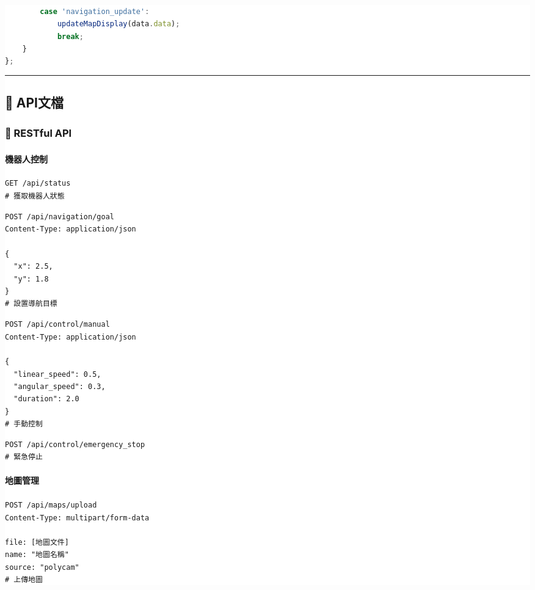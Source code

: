 ```javascript
        case 'navigation_update':
            updateMapDisplay(data.data);
            break;
    }
};
```

---

## 🔧 API文檔

### 🚀 RESTful API

#### 機器人控制

```http
GET /api/status
# 獲取機器人狀態
```

```http
POST /api/navigation/goal
Content-Type: application/json

{
  "x": 2.5,
  "y": 1.8
}
# 設置導航目標
```

```http
POST /api/control/manual
Content-Type: application/json

{
  "linear_speed": 0.5,
  "angular_speed": 0.3,
  "duration": 2.0
}
# 手動控制
```

```http
POST /api/control/emergency_stop
# 緊急停止
```

#### 地圖管理

```http
POST /api/maps/upload
Content-Type: multipart/form-data

file: [地圖文件]
name: "地圖名稱"
source: "polycam"
# 上傳地圖
```
